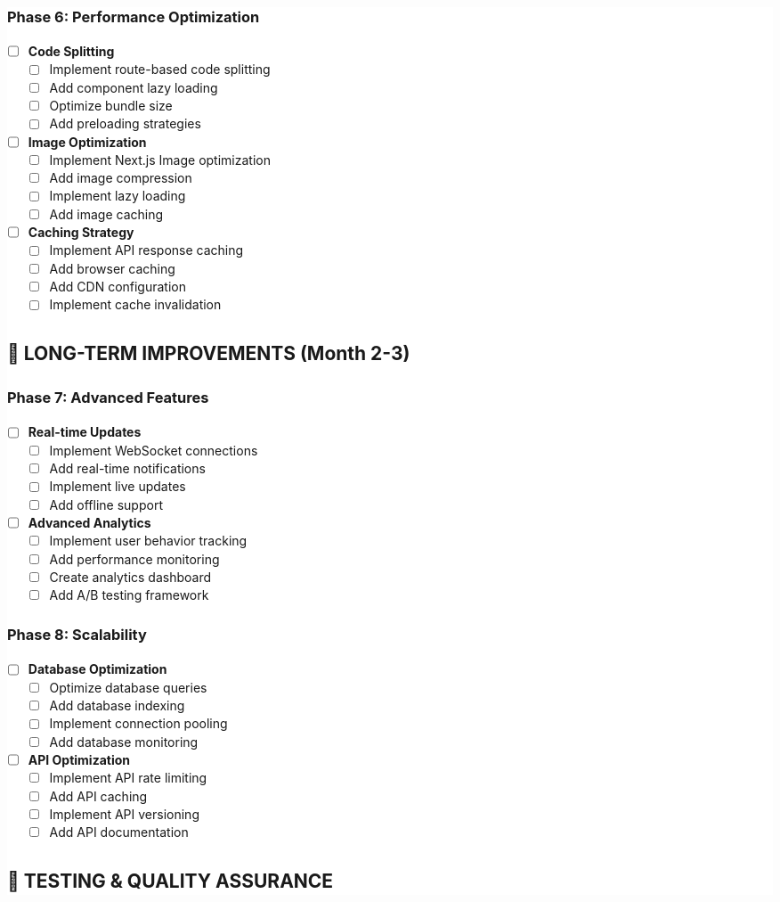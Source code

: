 ### **Phase 6: Performance Optimization**

- [ ] **Code Splitting**
  - [ ] Implement route-based code splitting
  - [ ] Add component lazy loading
  - [ ] Optimize bundle size
  - [ ] Add preloading strategies

- [ ] **Image Optimization**
  - [ ] Implement Next.js Image optimization
  - [ ] Add image compression
  - [ ] Implement lazy loading
  - [ ] Add image caching

- [ ] **Caching Strategy**
  - [ ] Implement API response caching
  - [ ] Add browser caching
  - [ ] Add CDN configuration
  - [ ] Implement cache invalidation

## 🚀 **LONG-TERM IMPROVEMENTS (Month 2-3)**

### **Phase 7: Advanced Features**

- [ ] **Real-time Updates**
  - [ ] Implement WebSocket connections
  - [ ] Add real-time notifications
  - [ ] Implement live updates
  - [ ] Add offline support

- [ ] **Advanced Analytics**
  - [ ] Implement user behavior tracking
  - [ ] Add performance monitoring
  - [ ] Create analytics dashboard
  - [ ] Add A/B testing framework

### **Phase 8: Scalability**

- [ ] **Database Optimization**
  - [ ] Optimize database queries
  - [ ] Add database indexing
  - [ ] Implement connection pooling
  - [ ] Add database monitoring

- [ ] **API Optimization**
  - [ ] Implement API rate limiting
  - [ ] Add API caching
  - [ ] Implement API versioning
  - [ ] Add API documentation

## 🧪 **TESTING & QUALITY ASSURANCE**
